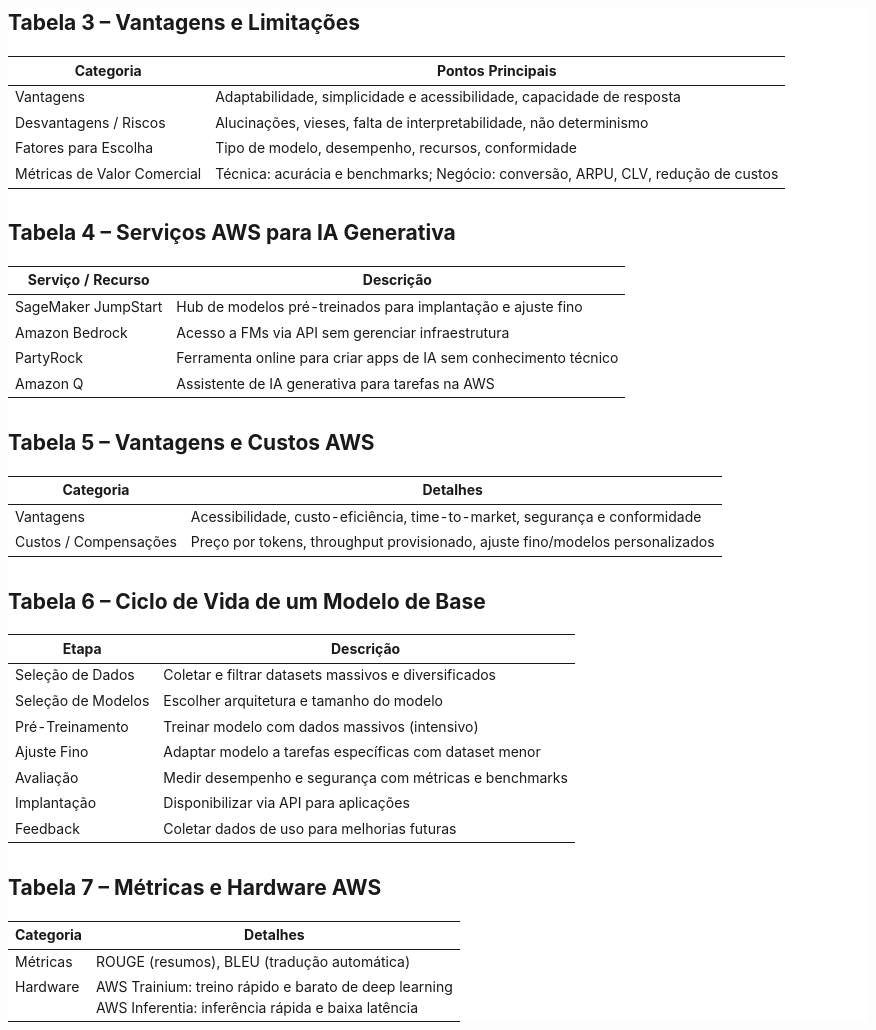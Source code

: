 ## Tabela 3 – Vantagens e Limitações

| Categoria | Pontos Principais |
|-----------|-----------------|
| Vantagens | Adaptabilidade, simplicidade e acessibilidade, capacidade de resposta |
| Desvantagens / Riscos | Alucinações, vieses, falta de interpretabilidade, não determinismo |
| Fatores para Escolha | Tipo de modelo, desempenho, recursos, conformidade |
| Métricas de Valor Comercial | Técnica: acurácia e benchmarks; Negócio: conversão, ARPU, CLV, redução de custos |

## Tabela 4 – Serviços AWS para IA Generativa

| Serviço / Recurso | Descrição |
|------------------|-----------|
| SageMaker JumpStart | Hub de modelos pré-treinados para implantação e ajuste fino |
| Amazon Bedrock | Acesso a FMs via API sem gerenciar infraestrutura |
| PartyRock | Ferramenta online para criar apps de IA sem conhecimento técnico |
| Amazon Q | Assistente de IA generativa para tarefas na AWS |

## Tabela 5 – Vantagens e Custos AWS

| Categoria | Detalhes |
|-----------|----------|
| Vantagens | Acessibilidade, custo-eficiência, time-to-market, segurança e conformidade |
| Custos / Compensações | Preço por tokens, throughput provisionado, ajuste fino/modelos personalizados |

## Tabela 6 – Ciclo de Vida de um Modelo de Base

| Etapa | Descrição |
|-------|-----------|
| Seleção de Dados | Coletar e filtrar datasets massivos e diversificados |
| Seleção de Modelos | Escolher arquitetura e tamanho do modelo |
| Pré-Treinamento | Treinar modelo com dados massivos (intensivo) |
| Ajuste Fino | Adaptar modelo a tarefas específicas com dataset menor |
| Avaliação | Medir desempenho e segurança com métricas e benchmarks |
| Implantação | Disponibilizar via API para aplicações |
| Feedback | Coletar dados de uso para melhorias futuras |

## Tabela 7 – Métricas e Hardware AWS

| Categoria | Detalhes |
|-----------|----------|
| Métricas | ROUGE (resumos), BLEU (tradução automática) |
| Hardware | AWS Trainium: treino rápido e barato de deep learning<br>AWS Inferentia: inferência rápida e baixa latência |
